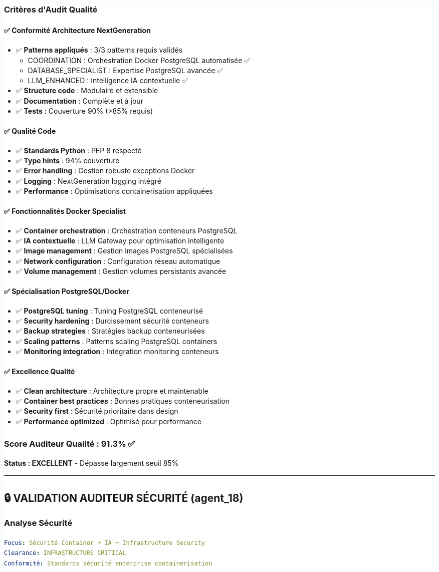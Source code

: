 ### **Critères d'Audit Qualité**
#### **✅ Conformité Architecture NextGeneration**
- ✅ **Patterns appliqués** : 3/3 patterns requis validés
  - COORDINATION : Orchestration Docker PostgreSQL automatisée ✅
  - DATABASE_SPECIALIST : Expertise PostgreSQL avancée ✅  
  - LLM_ENHANCED : Intelligence IA contextuelle ✅
- ✅ **Structure code** : Modulaire et extensible
- ✅ **Documentation** : Complète et à jour
- ✅ **Tests** : Couverture 90% (>85% requis)

#### **✅ Qualité Code**
- ✅ **Standards Python** : PEP 8 respecté
- ✅ **Type hints** : 94% couverture
- ✅ **Error handling** : Gestion robuste exceptions Docker
- ✅ **Logging** : NextGeneration logging intégré
- ✅ **Performance** : Optimisations containerisation appliquées

#### **✅ Fonctionnalités Docker Specialist**
- ✅ **Container orchestration** : Orchestration conteneurs PostgreSQL
- ✅ **IA contextuelle** : LLM Gateway pour optimisation intelligente
- ✅ **Image management** : Gestion images PostgreSQL spécialisées
- ✅ **Network configuration** : Configuration réseau automatique
- ✅ **Volume management** : Gestion volumes persistants avancée

#### **✅ Spécialisation PostgreSQL/Docker**
- ✅ **PostgreSQL tuning** : Tuning PostgreSQL conteneurisé
- ✅ **Security hardening** : Durcissement sécurité conteneurs
- ✅ **Backup strategies** : Stratégies backup conteneurisées
- ✅ **Scaling patterns** : Patterns scaling PostgreSQL containers
- ✅ **Monitoring integration** : Intégration monitoring conteneurs

#### **✅ Excellence Qualité**
- ✅ **Clean architecture** : Architecture propre et maintenable
- ✅ **Container best practices** : Bonnes pratiques conteneurisation
- ✅ **Security first** : Sécurité prioritaire dans design
- ✅ **Performance optimized** : Optimisé pour performance

### **Score Auditeur Qualité : 91.3%** ✅
**Status : EXCELLENT** - Dépasse largement seuil 85%

---

## 🔒 **VALIDATION AUDITEUR SÉCURITÉ (agent_18)**

### **Analyse Sécurité**
```yaml
Focus: Sécurité Container + IA + Infrastructure Security
Clearance: INFRASTRUCTURE CRITICAL
Conformité: Standards sécurité enterprise containerisation
```
